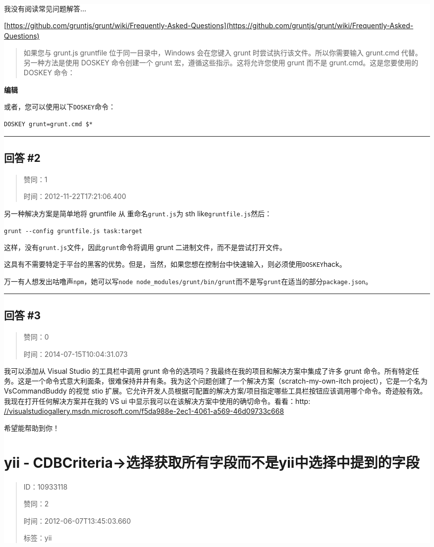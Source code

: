 我没有阅读常见问题解答...

[https://github.com/gruntjs/grunt/wiki/Frequently-Asked-Questions](https://github.com/gruntjs/grunt/wiki/Frequently-Asked-Questions)

> 如果您与 grunt.js gruntfile 位于同一目录中，Windows 会在您键入 grunt 时尝试执行该文件。所以你需要输入 grunt.cmd 代替。
> 另一种方法是使用 DOSKEY 命令创建一个 grunt 宏，遵循这些指示。这将允许您使用 grunt 而不是 grunt.cmd。这是您要使用的 DOSKEY 命令：

**编辑**

或者，您可以使用以下`DOSKEY`命令：

```
DOSKEY grunt=grunt.cmd $* 
```

* * *

## 回答 #2

> 赞同：1
> 
> 时间：2012-11-22T17:21:06.400

另一种解决方案是简单地将 gruntfile 从 重命名`grunt.js`为 sth like`gruntfile.js`然后：

`grunt --config gruntfile.js task:target`

这样，没有`grunt.js`文件，因此`grunt`命令将调用 grunt 二进制文件，而不是尝试打开文件。

这具有不需要特定于平台的黑客的优势。但是，当然，如果您想在控制台中快速输入，则必须使用`DOSKEY`hack。

万一有人想发出咕噜声`npm`，她可以写`node node_modules/grunt/bin/grunt`而不是写`grunt`在适当的部分`package.json`。

* * *

## 回答 #3

> 赞同：0
> 
> 时间：2014-07-15T10:04:31.073

我可以添加从 Visual Studio 的工具栏中调用 grunt 命令的选项吗？我最终在我的项目和解决方案中集成了许多 grunt 命令。所有特定任务。这是一个命令式意大利面条，很难保持井井有条。我为这个问题创建了一个解决方案（scratch-my-own-itch project），它是一个名为 VsCommandBuddy 的视觉 stio 扩展。它允许开发人员根据可配置的解决方案/项目指定哪些工具栏按钮应该调用哪个命令。奇迹般有效。我现在打开任何解决方案并在我的 VS ui 中显示我可以在该解决方案中使用的确切命令。看看：http: [//visualstudiogallery.msdn.microsoft.com/f5da988e-2ec1-4061-a569-46d09733c668](http://visualstudiogallery.msdn.microsoft.com/f5da988e-2ec1-4061-a569-46d09733c668)

希望能帮助到你！

# yii - CDBCriteria->选择获取所有字段而不是yii中选择中提到的字段

> ID：10933118
> 
> 赞同：2
> 
> 时间：2012-06-07T13:45:03.660
> 
> 标签：yii
